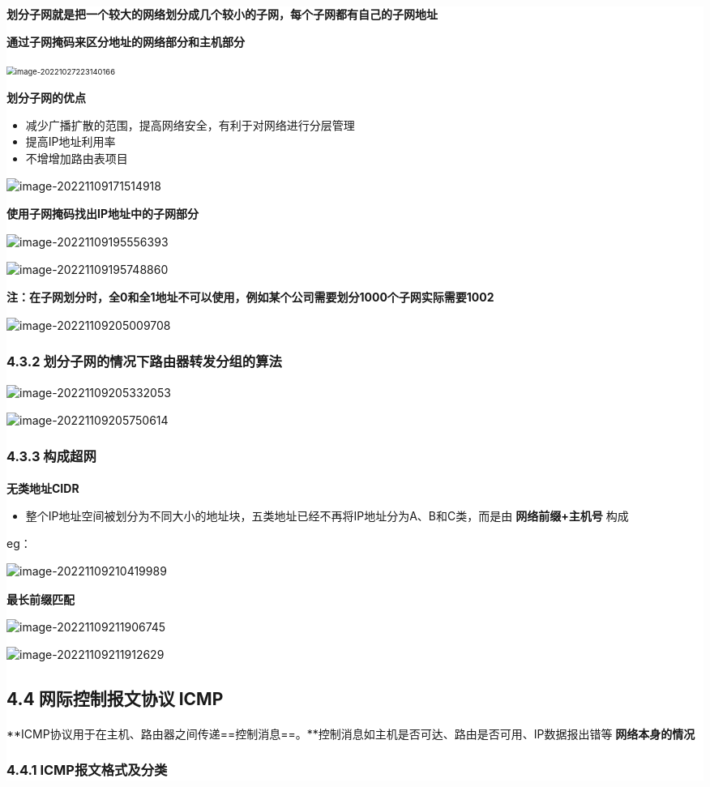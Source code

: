 **划分子网就是把一个较大的网络划分成几个较小的子网，每个子网都有自己的子网地址**

**通过子网掩码来区分地址的网络部分和主机部分**

<img src="https://picogo-1314393134.cos.ap-nanjing.myqcloud.com/markdown/image-20221027223140166.png" alt="image-20221027223140166" style="zoom:67%;" />

**划分子网的优点**

- 减少广播扩散的范围，提高网络安全，有利于对网络进行分层管理
- 提高IP地址利用率
- 不增增加路由表项目

![image-20221109171514918](https://picogo-1314393134.cos.ap-nanjing.myqcloud.com/markdown/image-20221109171514918.png)

**使用子网掩码找出IP地址中的子网部分**

![image-20221109195556393](https://picogo-1314393134.cos.ap-nanjing.myqcloud.com/markdown/image-20221109195556393.png)

![image-20221109195748860](https://picogo-1314393134.cos.ap-nanjing.myqcloud.com/markdown/image-20221109195748860.png)

**注：在子网划分时，全0和全1地址不可以使用，例如某个公司需要划分1000个子网实际需要1002**

![image-20221109205009708](https://picogo-1314393134.cos.ap-nanjing.myqcloud.com/markdown/image-20221109205009708.png)

### 4.3.2 划分子网的情况下路由器转发分组的算法

![image-20221109205332053](https://picogo-1314393134.cos.ap-nanjing.myqcloud.com/markdown/image-20221109205332053.png)

![image-20221109205750614](https://picogo-1314393134.cos.ap-nanjing.myqcloud.com/markdown/image-20221109205750614.png)

### 4.3.3 构成超网

**无类地址CIDR**

- 整个IP地址空间被划分为不同大小的地址块，五类地址已经不再将IP地址分为A、B和C类，而是由 **网络前缀+主机号** 构成

eg：

![image-20221109210419989](https://picogo-1314393134.cos.ap-nanjing.myqcloud.com/markdown/image-20221109210419989.png)

**最长前缀匹配**

![image-20221109211906745](https://picogo-1314393134.cos.ap-nanjing.myqcloud.com/markdown/image-20221109211906745.png)

![image-20221109211912629](https://picogo-1314393134.cos.ap-nanjing.myqcloud.com/markdown/image-20221109211912629.png)





## 4.4 网际控制报文协议 ICMP

**ICMP协议用于在主机、路由器之间传递==控制消息==。**控制消息如主机是否可达、路由是否可用、IP数据报出错等 **网络本身的情况**

### 4.4.1 ICMP报文格式及分类
